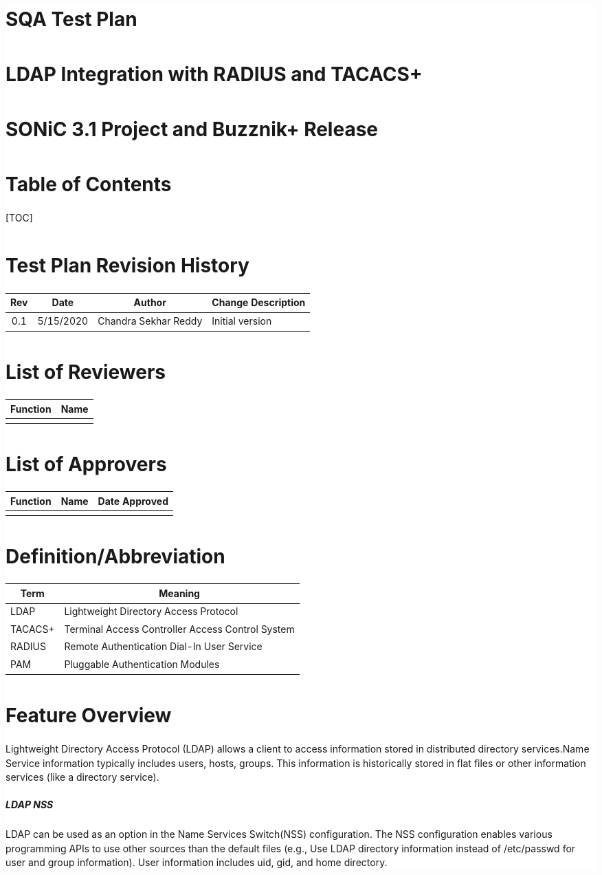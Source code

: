 #  SQA Test Plan
# LDAP Integration with RADIUS and TACACS+
#  SONiC 3.1 Project and Buzznik+ Release
# Table of Contents
[TOC]
# Test Plan Revision History
| Rev | Date | Author | Change Description |
|:---:|:-----------:|:------------------:|-----------------------------|
| 0.1 | 5/15/2020 | Chandra Sekhar Reddy | Initial version |

# List of Reviewers
|  Function | Name |
|:---:|:-----------:|
|  |   |

# List of Approvers
|  Function | Name | Date Approved|
|:---:|:-----------:|:------------------:|
|  |   |  |

# Definition/Abbreviation
| **Term** | **Meaning**                     |
| -------- | ------------------------------- |
| LDAP     | Lightweight Directory Access Protocol  |
| TACACS+     | Terminal Access Controller Access Control System       |
| RADIUS     | Remote Authentication Dial-In User Service |
| PAM    | Pluggable Authentication Modules |


# Feature Overview
Lightweight Directory Access Protocol (LDAP) allows a client to access information stored in distributed directory services.Name Service information typically includes users, hosts, groups. This information is historically stored in flat files or other information services (like a directory service).
#####  LDAP NSS
LDAP can be used as an option in the Name Services Switch(NSS) configuration. The NSS configuration enables various programming APIs to use other sources than the default files (e.g., Use LDAP directory information instead of /etc/passwd for user and group information). User information includes uid, gid, and home directory.

